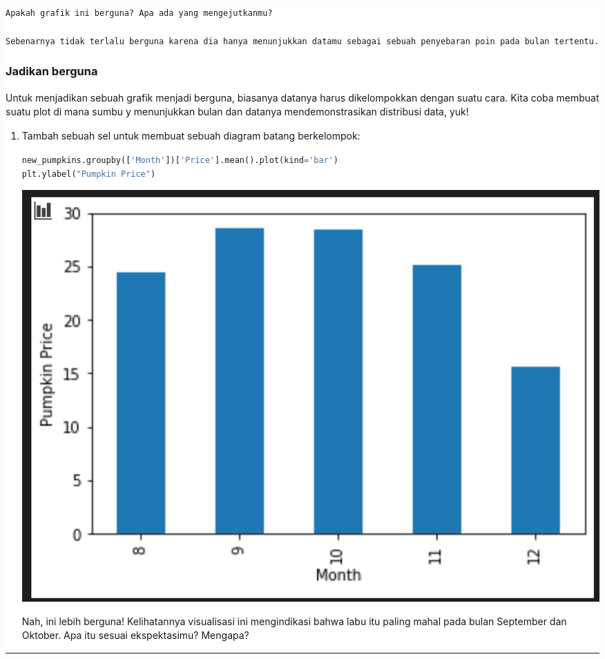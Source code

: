     Apakah grafik ini berguna? Apa ada yang mengejutkanmu?

    Sebenarnya tidak terlalu berguna karena dia hanya menunjukkan datamu sebagai sebuah penyebaran poin pada bulan tertentu.

### Jadikan berguna

Untuk menjadikan sebuah grafik menjadi berguna, biasanya datanya harus dikelompokkan dengan suatu cara. Kita coba membuat suatu plot di mana sumbu y menunjukkan bulan dan datanya mendemonstrasikan distribusi data, yuk!

1. Tambah sebuah sel untuk membuat sebuah diagram batang berkelompok:

    ```python
    new_pumpkins.groupby(['Month'])['Price'].mean().plot(kind='bar')
    plt.ylabel("Pumpkin Price")
    ```

    ![Sebuah diagram batang yang menunjukkan hubungan antara harga dan bulan](../images/barchart.png)

    Nah, ini lebih berguna! Kelihatannya visualisasi ini mengindikasi bahwa labu itu paling mahal pada bulan September dan Oktober. Apa itu sesuai ekspektasimu? Mengapa?

---